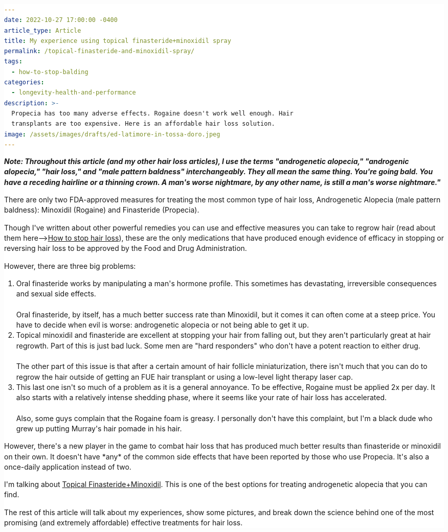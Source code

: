 ```yaml
---
date: 2022-10-27 17:00:00 -0400
article_type: Article
title: My experience using topical finasteride+minoxidil spray
permalink: /topical-finasteride-and-minoxidil-spray/
tags:
  - how-to-stop-balding
categories:
  - longevity-health-and-performance
description: >-
  Propecia has too many adverse effects. Rogaine doesn't work well enough. Hair
  transplants are too expensive. Here is an affordable hair loss solution.
image: /assets/images/drafts/ed-latimore-in-tossa-doro.jpeg
---
```

***Note: Throughout this article (and my other hair loss articles), I use the terms "androgenetic alopecia," "androgenic alopecia," "hair loss," and "male pattern baldness" interchangeably. They all mean the same thing. You're going bald. You have a receding hairline or a thinning crown. A man's worse nightmare, by any other name, is still a man's worse nightmare."***

There are only two FDA-approved measures for treating the most common type of hair loss, Androgenetic Alopecia (male pattern baldness): Minoxidil (Rogaine) and Finasteride (Propecia).

Though I've written about other powerful remedies you can use and effective measures you can take to regrow hair (read about them here—&gt;[How to stop hair loss](/how-to-prevent-hair-loss/)), these are the only medications that have produced enough evidence of efficacy in stopping or reversing hair loss to be approved by the Food and Drug Administration.

However, there are three big problems:

1. Oral finasteride works by manipulating a man's hormone profile. This sometimes has devastating, irreversible consequences and sexual side effects.<br><br>Oral finasteride, by itself, has a much better success rate than Minoxidil, but it comes it can often come at a steep price. You have to decide when evil is worse: androgenetic alopecia or not being able to get it up.
2. Topical minoxidil and finasteride are excellent at stopping your hair from falling out, but they aren't particularly great at hair regrowth. Part of this is just bad luck. Some men are "hard responders" who don't have a potent reaction to either drug.<br><br>The other part of this issue is that after a certain amount of hair follicle miniaturization, there isn't much that you can do to regrow the hair outside of getting an FUE hair transplant or using a low-level light therapy laser cap.
3. This last one isn't so much of a problem as it is a general annoyance. To be effective, Rogaine must be applied 2x per day. It also starts with a relatively intense shedding phase, where it seems like your rate of hair loss has accelerated.<br><br>Also, some guys complain that the Rogaine foam is greasy. I personally don't have this complaint, but I'm a black dude who grew up putting Murray's hair pomade in his hair.

However, there's a new player in the game to combat hair loss that has produced much better results than finasteride or minoxidil on their own. It doesn't have \*any\* of the common side effects that have been reported by those who use Propecia. It's also a once-daily application instead of two.

I'm talking about [Topical Finasteride+Minoxidil](https://prf.hn/l/vyvenmZ). This is one of the best options for treating androgenetic alopecia that you can find.

The rest of this article will talk about my experiences, show some pictures, and break down the science behind one of the most promising (and extremely affordable) effective treatments for hair loss.
